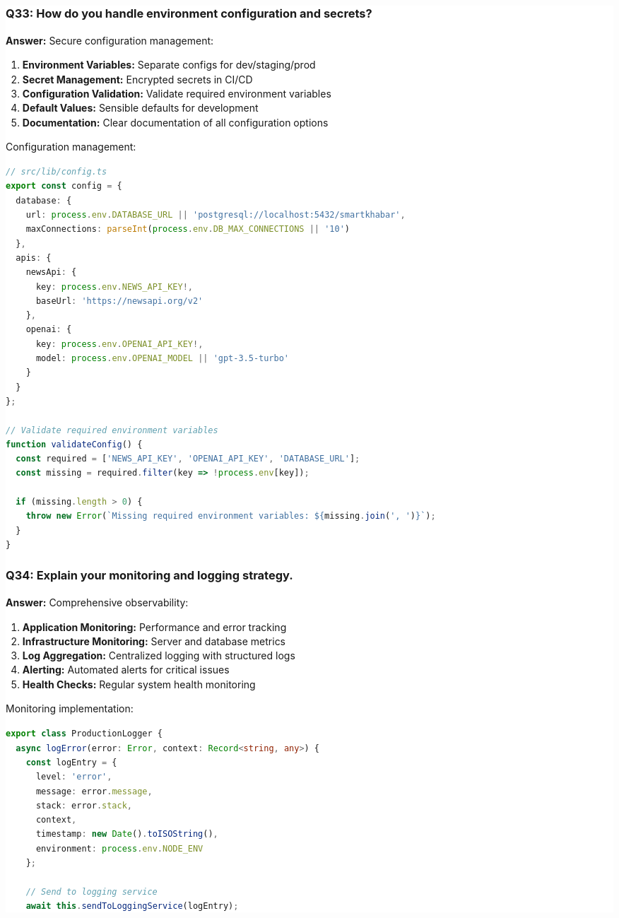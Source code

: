 ### Q33: How do you handle environment configuration and secrets?
**Answer:** Secure configuration management:

1. **Environment Variables:** Separate configs for dev/staging/prod
2. **Secret Management:** Encrypted secrets in CI/CD
3. **Configuration Validation:** Validate required environment variables
4. **Default Values:** Sensible defaults for development
5. **Documentation:** Clear documentation of all configuration options

Configuration management:
```typescript
// src/lib/config.ts
export const config = {
  database: {
    url: process.env.DATABASE_URL || 'postgresql://localhost:5432/smartkhabar',
    maxConnections: parseInt(process.env.DB_MAX_CONNECTIONS || '10')
  },
  apis: {
    newsApi: {
      key: process.env.NEWS_API_KEY!,
      baseUrl: 'https://newsapi.org/v2'
    },
    openai: {
      key: process.env.OPENAI_API_KEY!,
      model: process.env.OPENAI_MODEL || 'gpt-3.5-turbo'
    }
  }
};

// Validate required environment variables
function validateConfig() {
  const required = ['NEWS_API_KEY', 'OPENAI_API_KEY', 'DATABASE_URL'];
  const missing = required.filter(key => !process.env[key]);
  
  if (missing.length > 0) {
    throw new Error(`Missing required environment variables: ${missing.join(', ')}`);
  }
}
```

### Q34: Explain your monitoring and logging strategy.
**Answer:** Comprehensive observability:

1. **Application Monitoring:** Performance and error tracking
2. **Infrastructure Monitoring:** Server and database metrics
3. **Log Aggregation:** Centralized logging with structured logs
4. **Alerting:** Automated alerts for critical issues
5. **Health Checks:** Regular system health monitoring

Monitoring implementation:
```typescript
export class ProductionLogger {
  async logError(error: Error, context: Record<string, any>) {
    const logEntry = {
      level: 'error',
      message: error.message,
      stack: error.stack,
      context,
      timestamp: new Date().toISOString(),
      environment: process.env.NODE_ENV
    };
    
    // Send to logging service
    await this.sendToLoggingService(logEntry);
```